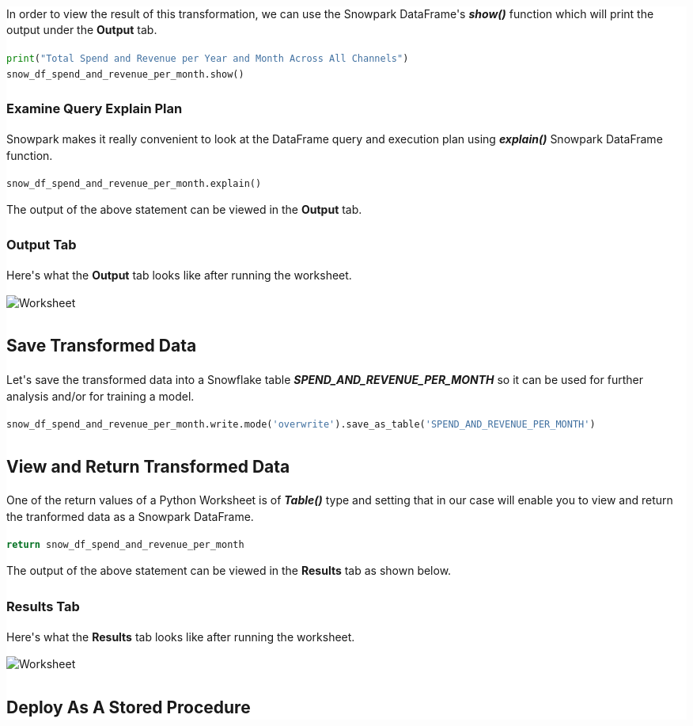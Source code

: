 In order to view the result of this transformation, we can use the Snowpark DataFrame's ***show()*** function which will print the output under the **Output** tab.

```python
print("Total Spend and Revenue per Year and Month Across All Channels")
snow_df_spend_and_revenue_per_month.show()
```

### Examine Query Explain Plan

Snowpark makes it really convenient to look at the DataFrame query and execution plan using ***explain()*** Snowpark DataFrame function.

```python
snow_df_spend_and_revenue_per_month.explain()
```

The output of the above statement can be viewed in the **Output** tab.

### Output Tab

Here's what the **Output** tab looks like after running the worksheet.

![Worksheet](assets/run_python_worksheet.gif)


## Save Transformed Data


Let's save the transformed data into a Snowflake table ***SPEND_AND_REVENUE_PER_MONTH*** so it can be used for further analysis and/or for training a model.

```python
snow_df_spend_and_revenue_per_month.write.mode('overwrite').save_as_table('SPEND_AND_REVENUE_PER_MONTH')
```


## View and Return Transformed Data


One of the return values of a Python Worksheet is of ***Table()*** type and setting that in our case will enable you to view and return the tranformed data as a Snowpark DataFrame.

```python
return snow_df_spend_and_revenue_per_month
```

The output of the above statement can be viewed in the **Results** tab as shown below.

### Results Tab

Here's what the **Results** tab looks like after running the worksheet.

![Worksheet](assets/run_python_worksheet.gif)


## Deploy As A Stored Procedure
